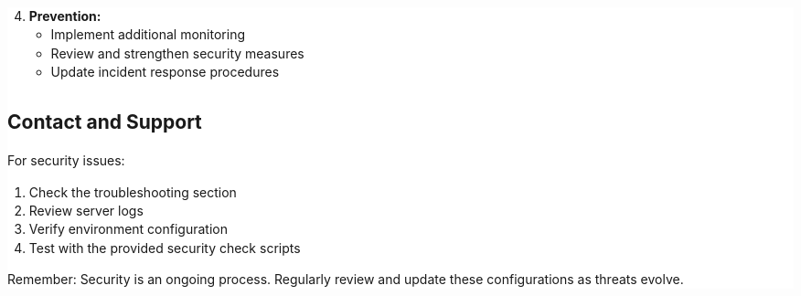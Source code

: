 4. **Prevention:**
   - Implement additional monitoring
   - Review and strengthen security measures
   - Update incident response procedures

## Contact and Support

For security issues:
1. Check the troubleshooting section
2. Review server logs
3. Verify environment configuration
4. Test with the provided security check scripts

Remember: Security is an ongoing process. Regularly review and update these configurations as threats evolve.